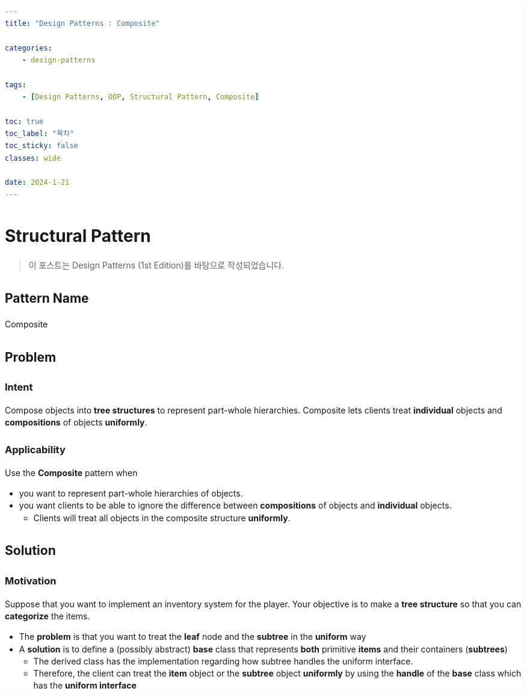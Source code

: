 ```yaml
---
title: "Design Patterns : Composite"

categories:
    - design-patterns

tags:
    - [Design Patterns, OOP, Structural Pattern, Composite]

toc: true
toc_label: "목차"
toc_sticky: false
classes: wide

date: 2024-1-21
---
```


# Structural Pattern

> 이 포스트는 Design Patterns (1st Edition)를 바탕으로 작성되었습니다.

## Pattern Name
Composite


## Problem

### Intent
Compose objects into **tree structures** to represent part-whole hierarchies. Composite lets clients treat **individual** objects and **compositions** of objects **uniformly**.

### Applicability
Use the **Composite** pattern when
- you want to represent part-whole hierarchies of objects.
- you want clients to be able to ignore the difference between **compositions** of objects and **individual** objects.
    * Clients will treat all objects in the composite structure **uniformly**.


## Solution

### Motivation
Suppose that you want to implement an inventory system for the player. Your objective is to make a **tree structure** so that you can **categorize** the items.
- The **problem** is that you want to treat the **leaf** node and the **subtree** in the **uniform** way
- A **solution** is to define a (possibly abstract) **base** class that represents **both** primitive **items** and their containers (**subtrees**)
    * The derived class has the implementation regarding how subtree handles the uniform interface.
    * Therefore, the client can treat the **item** object or the **subtree** object **uniformly** by using the **handle** of the **base** class which has the **uniform interface**
